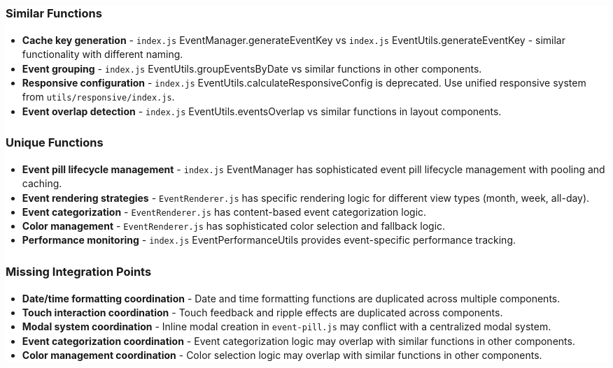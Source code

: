 ### Similar Functions
- **Cache key generation** - `index.js` EventManager.generateEventKey vs `index.js` EventUtils.generateEventKey - similar functionality with different naming.
- **Event grouping** - `index.js` EventUtils.groupEventsByDate vs similar functions in other components.
- **Responsive configuration** - `index.js` EventUtils.calculateResponsiveConfig is deprecated. Use unified responsive system from `utils/responsive/index.js`.
- **Event overlap detection** - `index.js` EventUtils.eventsOverlap vs similar functions in layout components.

### Unique Functions
- **Event pill lifecycle management** - `index.js` EventManager has sophisticated event pill lifecycle management with pooling and caching.
- **Event rendering strategies** - `EventRenderer.js` has specific rendering logic for different view types (month, week, all-day).
- **Event categorization** - `EventRenderer.js` has content-based event categorization logic.
- **Color management** - `EventRenderer.js` has sophisticated color selection and fallback logic.
- **Performance monitoring** - `index.js` EventPerformanceUtils provides event-specific performance tracking.

### Missing Integration Points
- **Date/time formatting coordination** - Date and time formatting functions are duplicated across multiple components.
- **Touch interaction coordination** - Touch feedback and ripple effects are duplicated across components.
- **Modal system coordination** - Inline modal creation in `event-pill.js` may conflict with a centralized modal system.
- **Event categorization coordination** - Event categorization logic may overlap with similar functions in other components.
- **Color management coordination** - Color selection logic may overlap with similar functions in other components.
